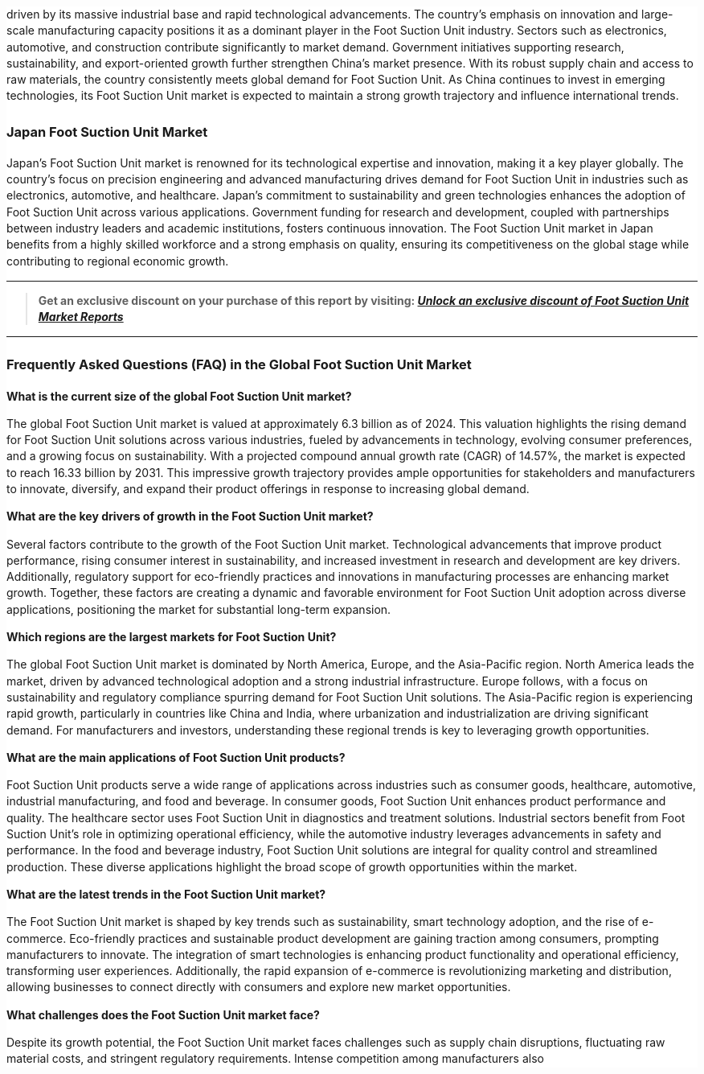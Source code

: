driven by its massive industrial base and rapid technological advancements. The country&rsquo;s emphasis on innovation and large-scale manufacturing capacity positions it as a dominant player in the Foot Suction Unit industry. Sectors such as electronics, automotive, and construction contribute significantly to market demand. Government initiatives supporting research, sustainability, and export-oriented growth further strengthen China&rsquo;s market presence. With its robust supply chain and access to raw materials, the country consistently meets global demand for Foot Suction Unit. As China continues to invest in emerging technologies, its Foot Suction Unit market is expected to maintain a strong growth trajectory and influence international trends.</p><h3>Japan Foot Suction Unit Market</h3><p>Japan&rsquo;s Foot Suction Unit market is renowned for its technological expertise and innovation, making it a key player globally. The country&rsquo;s focus on precision engineering and advanced manufacturing drives demand for Foot Suction Unit in industries such as electronics, automotive, and healthcare. Japan&rsquo;s commitment to sustainability and green technologies enhances the adoption of Foot Suction Unit across various applications. Government funding for research and development, coupled with partnerships between industry leaders and academic institutions, fosters continuous innovation. The Foot Suction Unit market in Japan benefits from a highly skilled workforce and a strong emphasis on quality, ensuring its competitiveness on the global stage while contributing to regional economic growth.</p><hr /><blockquote><p><strong>Get an exclusive discount on your purchase of this report by visiting: <em><a href="://marketresearchpulse.com/ask-for-discount/134873?utm_source=Github&amp;utm_medium=0116">Unlock an exclusive discount of Foot Suction Unit Market Reports</a></em>&nbsp;</strong></p></blockquote><hr /><h3>Frequently Asked Questions (FAQ) in the Global Foot Suction Unit Market</h3><p><strong>What is the current size of the global Foot Suction Unit market?</strong></p><p>The global Foot Suction Unit market is valued at approximately 6.3 billion as of 2024. This valuation highlights the rising demand for Foot Suction Unit solutions across various industries, fueled by advancements in technology, evolving consumer preferences, and a growing focus on sustainability. With a projected compound annual growth rate (CAGR) of 14.57%, the market is expected to reach 16.33 billion by 2031. This impressive growth trajectory provides ample opportunities for stakeholders and manufacturers to innovate, diversify, and expand their product offerings in response to increasing global demand.</p><p><strong>What are the key drivers of growth in the Foot Suction Unit market?</strong></p><p>Several factors contribute to the growth of the Foot Suction Unit market. Technological advancements that improve product performance, rising consumer interest in sustainability, and increased investment in research and development are key drivers. Additionally, regulatory support for eco-friendly practices and innovations in manufacturing processes are enhancing market growth. Together, these factors are creating a dynamic and favorable environment for Foot Suction Unit adoption across diverse applications, positioning the market for substantial long-term expansion.</p><p><strong>Which regions are the largest markets for Foot Suction Unit?</strong></p><p>The global Foot Suction Unit market is dominated by North America, Europe, and the Asia-Pacific region. North America leads the market, driven by advanced technological adoption and a strong industrial infrastructure. Europe follows, with a focus on sustainability and regulatory compliance spurring demand for Foot Suction Unit solutions. The Asia-Pacific region is experiencing rapid growth, particularly in countries like China and India, where urbanization and industrialization are driving significant demand. For manufacturers and investors, understanding these regional trends is key to leveraging growth opportunities.</p><p><strong>What are the main applications of Foot Suction Unit products?</strong></p><p>Foot Suction Unit products serve a wide range of applications across industries such as consumer goods, healthcare, automotive, industrial manufacturing, and food and beverage. In consumer goods, Foot Suction Unit enhances product performance and quality. The healthcare sector uses Foot Suction Unit in diagnostics and treatment solutions. Industrial sectors benefit from Foot Suction Unit&rsquo;s role in optimizing operational efficiency, while the automotive industry leverages advancements in safety and performance. In the food and beverage industry, Foot Suction Unit solutions are integral for quality control and streamlined production. These diverse applications highlight the broad scope of growth opportunities within the market.</p><p><strong>What are the latest trends in the Foot Suction Unit market?</strong></p><p>The Foot Suction Unit market is shaped by key trends such as sustainability, smart technology adoption, and the rise of e-commerce. Eco-friendly practices and sustainable product development are gaining traction among consumers, prompting manufacturers to innovate. The integration of smart technologies is enhancing product functionality and operational efficiency, transforming user experiences. Additionally, the rapid expansion of e-commerce is revolutionizing marketing and distribution, allowing businesses to connect directly with consumers and explore new market opportunities.</p><p><strong>What challenges does the Foot Suction Unit market face?</strong></p><p>Despite its growth potential, the Foot Suction Unit market faces challenges such as supply chain disruptions, fluctuating raw material costs, and stringent regulatory requirements. Intense competition among manufacturers also